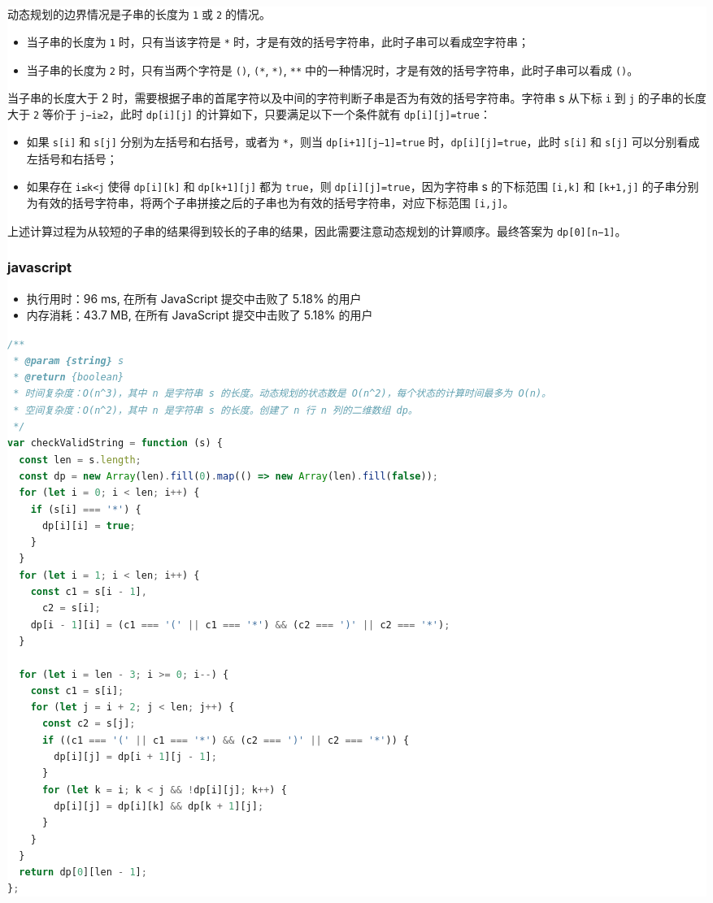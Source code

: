 动态规划的边界情况是子串的长度为 `1` 或 `2` 的情况。

- 当子串的长度为 `1` 时，只有当该字符是 `*` 时，才是有效的括号字符串，此时子串可以看成空字符串；

- 当子串的长度为 `2` 时，只有当两个字符是 `()`, `(*`, `*)`, `**` 中的一种情况时，才是有效的括号字符串，此时子串可以看成 `()`。

当子串的长度大于 2 时，需要根据子串的首尾字符以及中间的字符判断子串是否为有效的括号字符串。字符串 s 从下标 `i` 到 `j` 的子串的长度大于 `2` 等价于 `j−i≥2`，此时 `dp[i][j]` 的计算如下，只要满足以下一个条件就有 `dp[i][j]=true`：

- 如果 `s[i]` 和 `s[j]` 分别为左括号和右括号，或者为 `*`，则当 `dp[i+1][j−1]=true` 时，`dp[i][j]=true`，此时 `s[i]` 和 `s[j]` 可以分别看成左括号和右括号；

- 如果存在 `i≤k<j` 使得 `dp[i][k]` 和 `dp[k+1][j]` 都为 `true`，则 `dp[i][j]=true`，因为字符串 s 的下标范围 `[i,k]` 和 `[k+1,j]` 的子串分别为有效的括号字符串，将两个子串拼接之后的子串也为有效的括号字符串，对应下标范围 `[i,j]`。

上述计算过程为从较短的子串的结果得到较长的子串的结果，因此需要注意动态规划的计算顺序。最终答案为 `dp[0][n−1]`。

### javascript

- 执行用时：96 ms, 在所有 JavaScript 提交中击败了 5.18% 的用户
- 内存消耗：43.7 MB, 在所有 JavaScript 提交中击败了 5.18% 的用户

```js
/**
 * @param {string} s
 * @return {boolean}
 * 时间复杂度：O(n^3)，其中 n 是字符串 s 的长度。动态规划的状态数是 O(n^2)，每个状态的计算时间最多为 O(n)。
 * 空间复杂度：O(n^2)，其中 n 是字符串 s 的长度。创建了 n 行 n 列的二维数组 dp。
 */
var checkValidString = function (s) {
  const len = s.length;
  const dp = new Array(len).fill(0).map(() => new Array(len).fill(false));
  for (let i = 0; i < len; i++) {
    if (s[i] === '*') {
      dp[i][i] = true;
    }
  }
  for (let i = 1; i < len; i++) {
    const c1 = s[i - 1],
      c2 = s[i];
    dp[i - 1][i] = (c1 === '(' || c1 === '*') && (c2 === ')' || c2 === '*');
  }

  for (let i = len - 3; i >= 0; i--) {
    const c1 = s[i];
    for (let j = i + 2; j < len; j++) {
      const c2 = s[j];
      if ((c1 === '(' || c1 === '*') && (c2 === ')' || c2 === '*')) {
        dp[i][j] = dp[i + 1][j - 1];
      }
      for (let k = i; k < j && !dp[i][j]; k++) {
        dp[i][j] = dp[i][k] && dp[k + 1][j];
      }
    }
  }
  return dp[0][len - 1];
};
```
